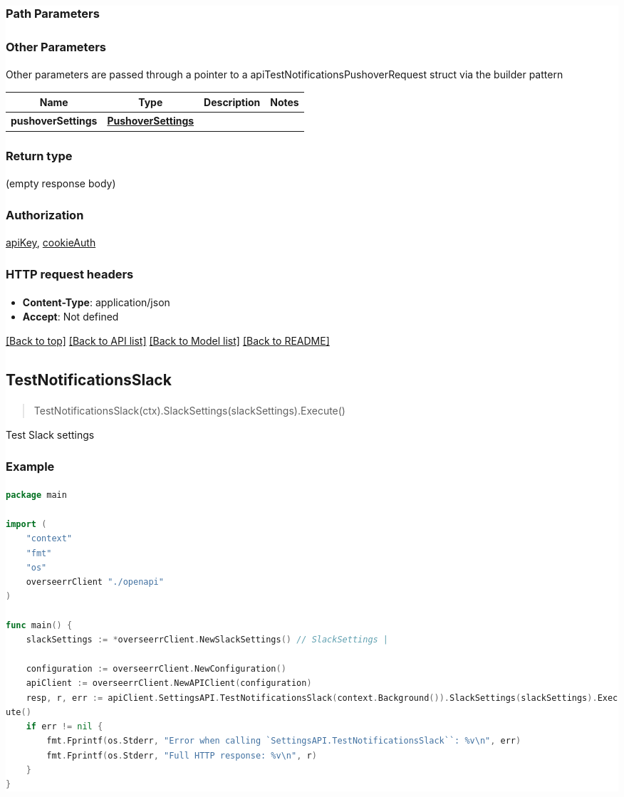 ### Path Parameters



### Other Parameters

Other parameters are passed through a pointer to a apiTestNotificationsPushoverRequest struct via the builder pattern


Name | Type | Description  | Notes
------------- | ------------- | ------------- | -------------
 **pushoverSettings** | [**PushoverSettings**](PushoverSettings.md) |  | 

### Return type

 (empty response body)

### Authorization

[apiKey](../README.md#apiKey), [cookieAuth](../README.md#cookieAuth)

### HTTP request headers

- **Content-Type**: application/json
- **Accept**: Not defined

[[Back to top]](#) [[Back to API list]](../README.md#documentation-for-api-endpoints)
[[Back to Model list]](../README.md#documentation-for-models)
[[Back to README]](../README.md)


## TestNotificationsSlack

> TestNotificationsSlack(ctx).SlackSettings(slackSettings).Execute()

Test Slack settings



### Example

```go
package main

import (
    "context"
    "fmt"
    "os"
    overseerrClient "./openapi"
)

func main() {
    slackSettings := *overseerrClient.NewSlackSettings() // SlackSettings | 

    configuration := overseerrClient.NewConfiguration()
    apiClient := overseerrClient.NewAPIClient(configuration)
    resp, r, err := apiClient.SettingsAPI.TestNotificationsSlack(context.Background()).SlackSettings(slackSettings).Execute()
    if err != nil {
        fmt.Fprintf(os.Stderr, "Error when calling `SettingsAPI.TestNotificationsSlack``: %v\n", err)
        fmt.Fprintf(os.Stderr, "Full HTTP response: %v\n", r)
    }
}
```
